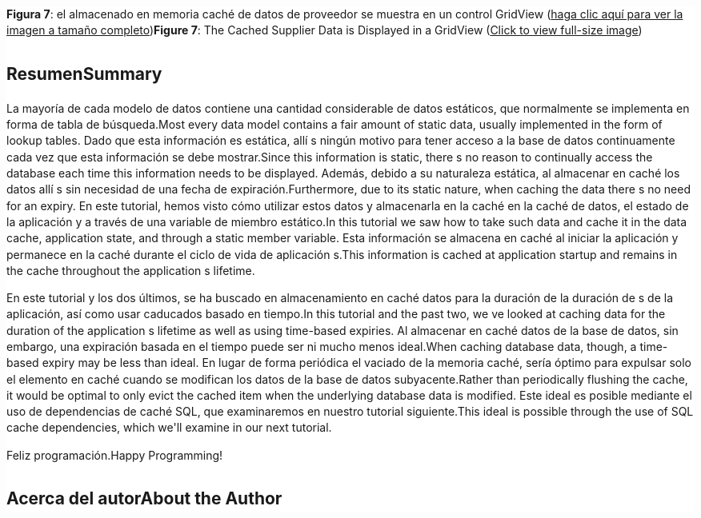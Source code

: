 <span data-ttu-id="54aa2-241">**Figura 7**: el almacenado en memoria caché de datos de proveedor se muestra en un control GridView ([haga clic aquí para ver la imagen a tamaño completo](caching-data-at-application-startup-cs/_static/image17.png))</span><span class="sxs-lookup"><span data-stu-id="54aa2-241">**Figure 7**: The Cached Supplier Data is Displayed in a GridView ([Click to view full-size image](caching-data-at-application-startup-cs/_static/image17.png))</span></span>


## <a name="summary"></a><span data-ttu-id="54aa2-242">Resumen</span><span class="sxs-lookup"><span data-stu-id="54aa2-242">Summary</span></span>

<span data-ttu-id="54aa2-243">La mayoría de cada modelo de datos contiene una cantidad considerable de datos estáticos, que normalmente se implementa en forma de tabla de búsqueda.</span><span class="sxs-lookup"><span data-stu-id="54aa2-243">Most every data model contains a fair amount of static data, usually implemented in the form of lookup tables.</span></span> <span data-ttu-id="54aa2-244">Dado que esta información es estática, allí s ningún motivo para tener acceso a la base de datos continuamente cada vez que esta información se debe mostrar.</span><span class="sxs-lookup"><span data-stu-id="54aa2-244">Since this information is static, there s no reason to continually access the database each time this information needs to be displayed.</span></span> <span data-ttu-id="54aa2-245">Además, debido a su naturaleza estática, al almacenar en caché los datos allí s sin necesidad de una fecha de expiración.</span><span class="sxs-lookup"><span data-stu-id="54aa2-245">Furthermore, due to its static nature, when caching the data there s no need for an expiry.</span></span> <span data-ttu-id="54aa2-246">En este tutorial, hemos visto cómo utilizar estos datos y almacenarla en la caché en la caché de datos, el estado de la aplicación y a través de una variable de miembro estático.</span><span class="sxs-lookup"><span data-stu-id="54aa2-246">In this tutorial we saw how to take such data and cache it in the data cache, application state, and through a static member variable.</span></span> <span data-ttu-id="54aa2-247">Esta información se almacena en caché al iniciar la aplicación y permanece en la caché durante el ciclo de vida de aplicación s.</span><span class="sxs-lookup"><span data-stu-id="54aa2-247">This information is cached at application startup and remains in the cache throughout the application s lifetime.</span></span>

<span data-ttu-id="54aa2-248">En este tutorial y los dos últimos, se ha buscado en almacenamiento en caché datos para la duración de la duración de s de la aplicación, así como usar caducados basado en tiempo.</span><span class="sxs-lookup"><span data-stu-id="54aa2-248">In this tutorial and the past two, we ve looked at caching data for the duration of the application s lifetime as well as using time-based expiries.</span></span> <span data-ttu-id="54aa2-249">Al almacenar en caché datos de la base de datos, sin embargo, una expiración basada en el tiempo puede ser ni mucho menos ideal.</span><span class="sxs-lookup"><span data-stu-id="54aa2-249">When caching database data, though, a time-based expiry may be less than ideal.</span></span> <span data-ttu-id="54aa2-250">En lugar de forma periódica el vaciado de la memoria caché, sería óptimo para expulsar solo el elemento en caché cuando se modifican los datos de la base de datos subyacente.</span><span class="sxs-lookup"><span data-stu-id="54aa2-250">Rather than periodically flushing the cache, it would be optimal to only evict the cached item when the underlying database data is modified.</span></span> <span data-ttu-id="54aa2-251">Este ideal es posible mediante el uso de dependencias de caché SQL, que examinaremos en nuestro tutorial siguiente.</span><span class="sxs-lookup"><span data-stu-id="54aa2-251">This ideal is possible through the use of SQL cache dependencies, which we'll examine in our next tutorial.</span></span>

<span data-ttu-id="54aa2-252">Feliz programación.</span><span class="sxs-lookup"><span data-stu-id="54aa2-252">Happy Programming!</span></span>

## <a name="about-the-author"></a><span data-ttu-id="54aa2-253">Acerca del autor</span><span class="sxs-lookup"><span data-stu-id="54aa2-253">About the Author</span></span>
